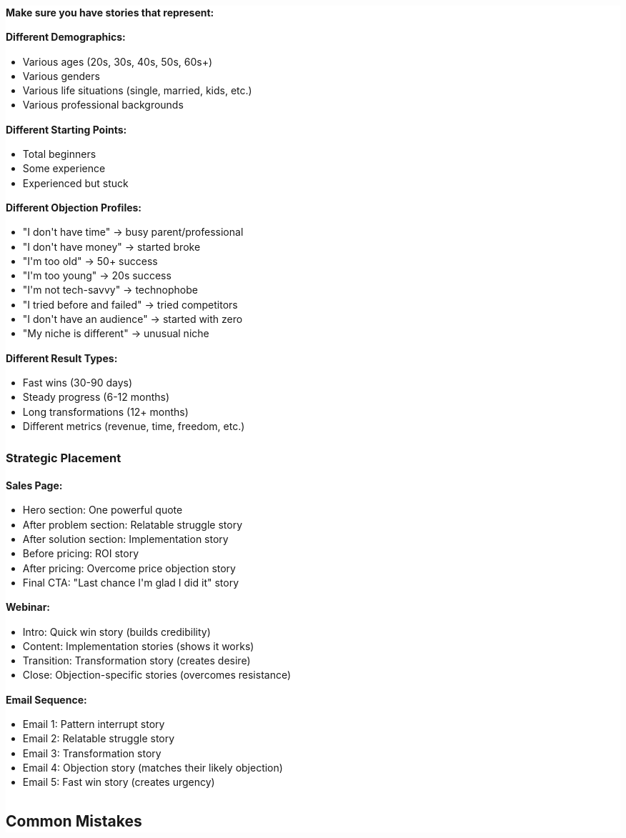 **Make sure you have stories that represent:**

**Different Demographics:**
- Various ages (20s, 30s, 40s, 50s, 60s+)
- Various genders
- Various life situations (single, married, kids, etc.)
- Various professional backgrounds

**Different Starting Points:**
- Total beginners
- Some experience
- Experienced but stuck

**Different Objection Profiles:**
- "I don't have time" → busy parent/professional
- "I don't have money" → started broke
- "I'm too old" → 50+ success
- "I'm too young" → 20s success
- "I'm not tech-savvy" → technophobe
- "I tried before and failed" → tried competitors
- "I don't have an audience" → started with zero
- "My niche is different" → unusual niche

**Different Result Types:**
- Fast wins (30-90 days)
- Steady progress (6-12 months)
- Long transformations (12+ months)
- Different metrics (revenue, time, freedom, etc.)

### Strategic Placement

**Sales Page:**
- Hero section: One powerful quote
- After problem section: Relatable struggle story
- After solution section: Implementation story
- Before pricing: ROI story
- After pricing: Overcome price objection story
- Final CTA: "Last chance I'm glad I did it" story

**Webinar:**
- Intro: Quick win story (builds credibility)
- Content: Implementation stories (shows it works)
- Transition: Transformation story (creates desire)
- Close: Objection-specific stories (overcomes resistance)

**Email Sequence:**
- Email 1: Pattern interrupt story
- Email 2: Relatable struggle story
- Email 3: Transformation story
- Email 4: Objection story (matches their likely objection)
- Email 5: Fast win story (creates urgency)

## Common Mistakes
